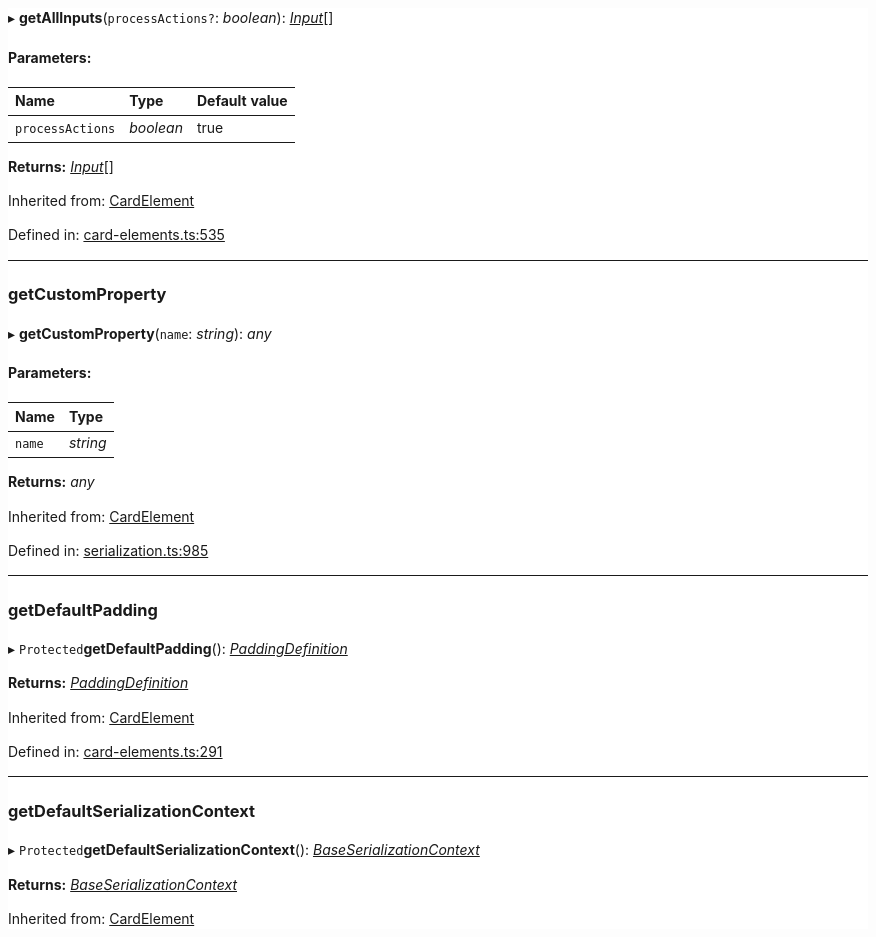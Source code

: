 ▸ **getAllInputs**(`processActions?`: _boolean_): [_Input_](card_elements.input.md)[]

#### Parameters:

| Name             | Type      | Default value |
| :--------------- | :-------- | :------------ |
| `processActions` | _boolean_ | true          |

**Returns:** [_Input_](card_elements.input.md)[]

Inherited from: [CardElement](card_elements.cardelement.md)

Defined in: [card-elements.ts:535](https://github.com/microsoft/AdaptiveCards/blob/0938a1f10/source/nodejs/adaptivecards/src/card-elements.ts#L535)

---

### getCustomProperty

▸ **getCustomProperty**(`name`: _string_): _any_

#### Parameters:

| Name   | Type     |
| :----- | :------- |
| `name` | _string_ |

**Returns:** _any_

Inherited from: [CardElement](card_elements.cardelement.md)

Defined in: [serialization.ts:985](https://github.com/microsoft/AdaptiveCards/blob/0938a1f10/source/nodejs/adaptivecards/src/serialization.ts#L985)

---

### getDefaultPadding

▸ `Protected`**getDefaultPadding**(): [_PaddingDefinition_](shared.paddingdefinition.md)

**Returns:** [_PaddingDefinition_](shared.paddingdefinition.md)

Inherited from: [CardElement](card_elements.cardelement.md)

Defined in: [card-elements.ts:291](https://github.com/microsoft/AdaptiveCards/blob/0938a1f10/source/nodejs/adaptivecards/src/card-elements.ts#L291)

---

### getDefaultSerializationContext

▸ `Protected`**getDefaultSerializationContext**(): [_BaseSerializationContext_](serialization.baseserializationcontext.md)

**Returns:** [_BaseSerializationContext_](serialization.baseserializationcontext.md)

Inherited from: [CardElement](card_elements.cardelement.md)
